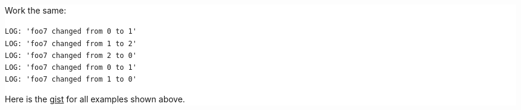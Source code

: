 
Work the same:

```
LOG: 'foo7 changed from 0 to 1'
LOG: 'foo7 changed from 1 to 2'
LOG: 'foo7 changed from 2 to 0'
LOG: 'foo7 changed from 0 to 1'
LOG: 'foo7 changed from 1 to 0'
```

Here is the [gist] for all examples shown above.

[Jasmine]: http://jasmine.github.io/
[Object.observe]: http://wiki.ecmascript.org/doku.php?id=harmony:observe
[Object.watch]: https://developer.mozilla.org/en-US/docs/Web/JavaScript/Reference/Global_Objects/Object/watch
[gist]: https://gist.github.com/realguess/71b89263ebb11521cf49

